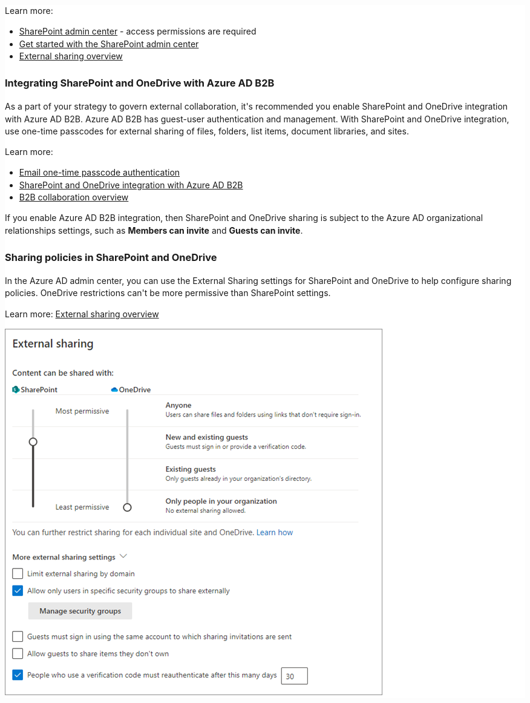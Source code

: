 Learn more: 
* [SharePoint admin center](https://microsoft-admin.sharepoint.com) - access permissions are required
* [Get started with the SharePoint admin center](/sharepoint/get-started-new-admin-center)
* [External sharing overview](/sharepoint/external-sharing-overview)

### Integrating SharePoint and OneDrive with Azure AD B2B

As a part of your strategy to govern external collaboration, it's recommended you enable SharePoint and OneDrive integration with Azure AD B2B. Azure AD B2B has guest-user authentication and management. With SharePoint and OneDrive integration, use one-time passcodes for external sharing of files, folders, list items, document libraries, and sites. 

Learn more: 
* [Email one-time passcode authentication](../external-identities/one-time-passcode.md)
* [SharePoint and OneDrive integration with Azure AD B2B](/sharepoint/sharepoint-azureb2b-integration)
* [B2B collaboration overview](../external-identities/what-is-b2b.md)

If you enable Azure AD B2B integration, then SharePoint and OneDrive sharing is subject to the Azure AD organizational relationships settings, such as **Members can invite** and **Guests can invite**.

### Sharing policies in SharePoint and OneDrive

In the Azure AD admin center, you can use the External Sharing settings for SharePoint and OneDrive to help configure sharing policies. OneDrive restrictions can't be more permissive than SharePoint settings.

Learn more: [External sharing overview](/sharepoint/external-sharing-overview)

   ![Screenshot of external sharing settings for SharePoint and OneDrive.](media/secure-external-access/9-sharepoint-settings.png)
